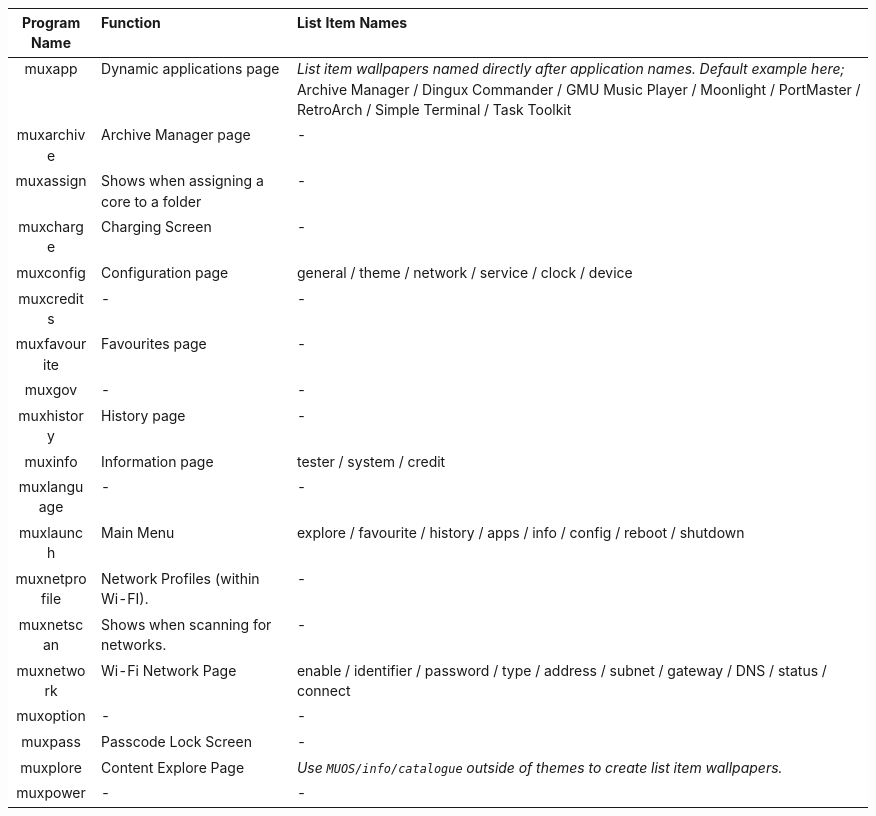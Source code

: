 | Program Name  | Function                                    | List Item Names                                                                                                                                                                                                      |
|:-------------:|:--------------------------------------------|:---------------------------------------------------------------------------------------------------------------------------------------------------------------------------------------------------------------------|
|    muxapp     | Dynamic applications page                   | *List item wallpapers named directly after application names. Default example here;* <br>Archive Manager / Dingux Commander / GMU Music Player / Moonlight / PortMaster / RetroArch / Simple Terminal / Task Toolkit |
|  muxarchive   | Archive Manager page                        | -                                                                                                                                                                                                                    |
|   muxassign   | Shows when assigning a core to a folder     | -                                                                                                                                                                                                                    |
|   muxcharge   | Charging Screen                             | -                                                                                                                                                                                                                    |
|   muxconfig   | Configuration page                          | general / theme / network / service / clock / device                                                                                                                                                                 |
|  muxcredits   | -                                           | -                                                                                                                                                                                                                    |
| muxfavourite  | Favourites page                             | -                                                                                                                                                                                                                    |
|    muxgov     | -                                           | -                                                                                                                                                                                                                    |
|  muxhistory   | History page                                | -                                                                                                                                                                                                                    |
|    muxinfo    | Information page                            | tester / system / credit                                                                                                                                                                                             |
|  muxlanguage  | -                                           | -                                                                                                                                                                                                                    |
|   muxlaunch   | Main Menu                                   | explore / favourite / history / apps / info / config / reboot / shutdown                                                                                                                                             |
| muxnetprofile | Network Profiles (within Wi-FI).            | -                                                                                                                                                                                                                    |
|  muxnetscan   | Shows when scanning for networks.           | -                                                                                                                                                                                                                    |
|  muxnetwork   | Wi-Fi Network Page                          | enable / identifier / password / type / address / subnet / gateway / DNS / status / connect                                                                                                                          |
|   muxoption   | -                                           | -                                                                                                                                                                                                                    |
|    muxpass    | Passcode Lock Screen                        | -                                                                                                                                                                                                                    |
|   muxplore    | Content Explore Page                        | *Use `MUOS/info/catalogue` outside of themes to create list item wallpapers.*                                                                                                                                        |
|   muxpower    | -                                           | -                                                                                                                                                                                                                    |